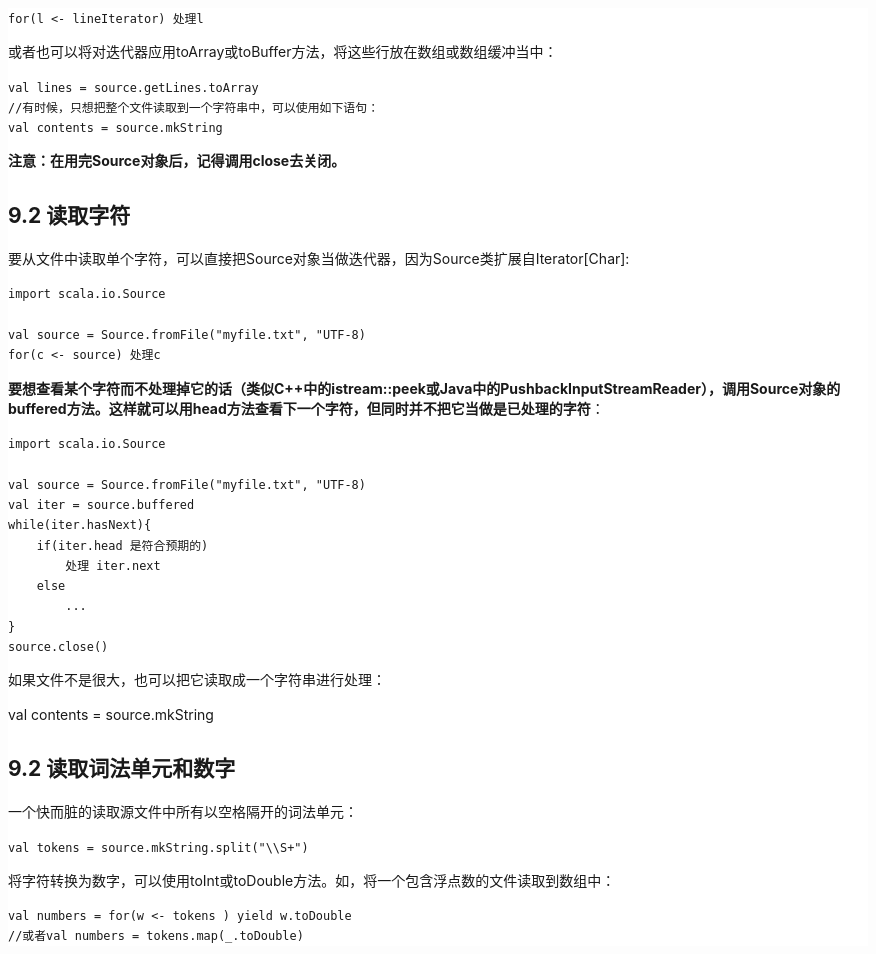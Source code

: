 ```
for(l <- lineIterator) 处理l
```

或者也可以将对迭代器应用toArray或toBuffer方法，将这些行放在数组或数组缓冲当中：

```
val lines = source.getLines.toArray
//有时候，只想把整个文件读取到一个字符串中，可以使用如下语句：
val contents = source.mkString
```

**注意：在用完Source对象后，记得调用close去关闭。**

## 9.2 读取字符

要从文件中读取单个字符，可以直接把Source对象当做迭代器，因为Source类扩展自Iterator\[Char\]:

```
import scala.io.Source

val source = Source.fromFile("myfile.txt", "UTF-8)
for(c <- source) 处理c
```

**要想查看某个字符而不处理掉它的话（类似C++中的istream::peek或Java中的PushbackInputStreamReader），调用Source对象的buffered方法。这样就可以用head方法查看下一个字符，但同时并不把它当做是已处理的字符**：

```
import scala.io.Source

val source = Source.fromFile("myfile.txt", "UTF-8)
val iter = source.buffered
while(iter.hasNext){
    if(iter.head 是符合预期的)
        处理 iter.next
    else
        ...
}
source.close()
```

如果文件不是很大，也可以把它读取成一个字符串进行处理：

val contents = source.mkString

## 9.2 读取词法单元和数字

一个快而脏的读取源文件中所有以空格隔开的词法单元：

```
val tokens = source.mkString.split("\\S+")
```

将字符转换为数字，可以使用toInt或toDouble方法。如，将一个包含浮点数的文件读取到数组中：

```
val numbers = for(w <- tokens ) yield w.toDouble
//或者val numbers = tokens.map(_.toDouble)
```

